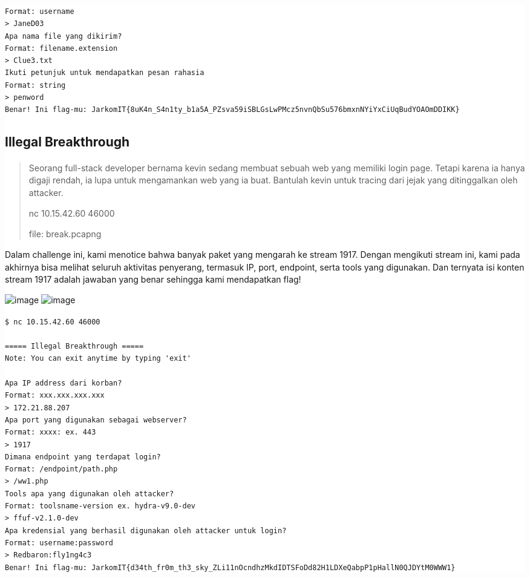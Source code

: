 ```
Format: username
> JaneD03
Apa nama file yang dikirim?
Format: filename.extension
> Clue3.txt
Ikuti petunjuk untuk mendapatkan pesan rahasia
Format: string
> penword
Benar! Ini flag-mu: JarkomIT{8uK4n_S4n1ty_b1a5A_PZsva59iSBLGsLwPMcz5nvnQbSu576bmxnNYiYxCiUqBudYOAOmDDIKK}
```

## Illegal Breakthrough
> Seorang full-stack developer bernama kevin sedang membuat sebuah web yang memiliki login page. Tetapi karena ia hanya digaji rendah, ia lupa untuk mengamankan web yang ia buat. Bantulah kevin untuk tracing dari jejak yang ditinggalkan oleh attacker.
> 
> nc 10.15.42.60 46000
> 
> file: break.pcapng

Dalam challenge ini, kami menotice bahwa banyak paket yang mengarah ke stream 1917. Dengan mengikuti stream ini, kami pada akhirnya bisa melihat seluruh aktivitas penyerang, termasuk IP, port, endpoint, serta tools yang digunakan. Dan ternyata isi konten stream 1917 adalah jawaban yang benar sehingga kami mendapatkan flag!

![image](https://github.com/user-attachments/assets/72d1798f-5bf4-45a3-ac86-e96e6b9c3771)
![image](https://github.com/user-attachments/assets/a9ed58c0-ed63-4307-a09b-2cca5c5495fc)

```
$ nc 10.15.42.60 46000

===== Illegal Breakthrough =====
Note: You can exit anytime by typing 'exit'

Apa IP address dari korban?
Format: xxx.xxx.xxx.xxx
> 172.21.88.207
Apa port yang digunakan sebagai webserver?
Format: xxxx: ex. 443
> 1917
Dimana endpoint yang terdapat login?
Format: /endpoint/path.php
> /ww1.php
Tools apa yang digunakan oleh attacker?
Format: toolsname-version ex. hydra-v9.0-dev
> ffuf-v2.1.0-dev
Apa kredensial yang berhasil digunakan oleh attacker untuk login?
Format: username:password
> Redbaron:fly1ng4c3
Benar! Ini flag-mu: JarkomIT{d34th_fr0m_th3_sky_ZLi11nOcndhzMkdIDTSFoDd82H1LDXeQabpP1pHallN0QJDYtM0WWW1}
```
